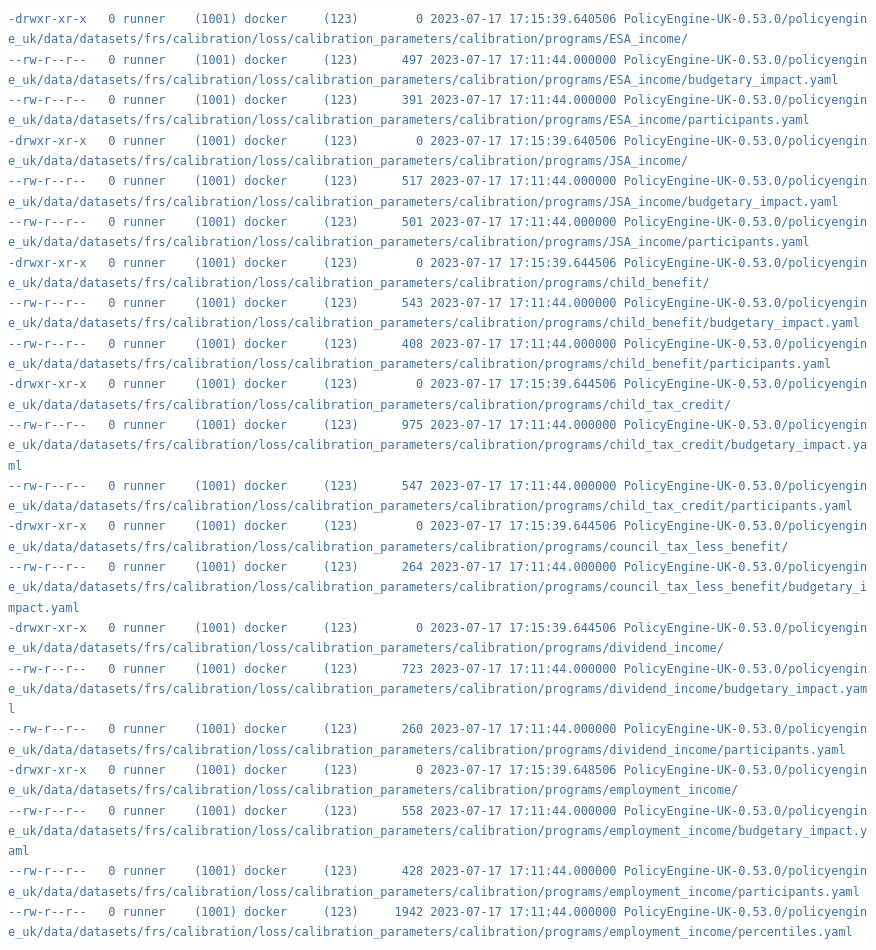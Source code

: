 ```diff
-drwxr-xr-x   0 runner    (1001) docker     (123)        0 2023-07-17 17:15:39.640506 PolicyEngine-UK-0.53.0/policyengine_uk/data/datasets/frs/calibration/loss/calibration_parameters/calibration/programs/ESA_income/
--rw-r--r--   0 runner    (1001) docker     (123)      497 2023-07-17 17:11:44.000000 PolicyEngine-UK-0.53.0/policyengine_uk/data/datasets/frs/calibration/loss/calibration_parameters/calibration/programs/ESA_income/budgetary_impact.yaml
--rw-r--r--   0 runner    (1001) docker     (123)      391 2023-07-17 17:11:44.000000 PolicyEngine-UK-0.53.0/policyengine_uk/data/datasets/frs/calibration/loss/calibration_parameters/calibration/programs/ESA_income/participants.yaml
-drwxr-xr-x   0 runner    (1001) docker     (123)        0 2023-07-17 17:15:39.640506 PolicyEngine-UK-0.53.0/policyengine_uk/data/datasets/frs/calibration/loss/calibration_parameters/calibration/programs/JSA_income/
--rw-r--r--   0 runner    (1001) docker     (123)      517 2023-07-17 17:11:44.000000 PolicyEngine-UK-0.53.0/policyengine_uk/data/datasets/frs/calibration/loss/calibration_parameters/calibration/programs/JSA_income/budgetary_impact.yaml
--rw-r--r--   0 runner    (1001) docker     (123)      501 2023-07-17 17:11:44.000000 PolicyEngine-UK-0.53.0/policyengine_uk/data/datasets/frs/calibration/loss/calibration_parameters/calibration/programs/JSA_income/participants.yaml
-drwxr-xr-x   0 runner    (1001) docker     (123)        0 2023-07-17 17:15:39.644506 PolicyEngine-UK-0.53.0/policyengine_uk/data/datasets/frs/calibration/loss/calibration_parameters/calibration/programs/child_benefit/
--rw-r--r--   0 runner    (1001) docker     (123)      543 2023-07-17 17:11:44.000000 PolicyEngine-UK-0.53.0/policyengine_uk/data/datasets/frs/calibration/loss/calibration_parameters/calibration/programs/child_benefit/budgetary_impact.yaml
--rw-r--r--   0 runner    (1001) docker     (123)      408 2023-07-17 17:11:44.000000 PolicyEngine-UK-0.53.0/policyengine_uk/data/datasets/frs/calibration/loss/calibration_parameters/calibration/programs/child_benefit/participants.yaml
-drwxr-xr-x   0 runner    (1001) docker     (123)        0 2023-07-17 17:15:39.644506 PolicyEngine-UK-0.53.0/policyengine_uk/data/datasets/frs/calibration/loss/calibration_parameters/calibration/programs/child_tax_credit/
--rw-r--r--   0 runner    (1001) docker     (123)      975 2023-07-17 17:11:44.000000 PolicyEngine-UK-0.53.0/policyengine_uk/data/datasets/frs/calibration/loss/calibration_parameters/calibration/programs/child_tax_credit/budgetary_impact.yaml
--rw-r--r--   0 runner    (1001) docker     (123)      547 2023-07-17 17:11:44.000000 PolicyEngine-UK-0.53.0/policyengine_uk/data/datasets/frs/calibration/loss/calibration_parameters/calibration/programs/child_tax_credit/participants.yaml
-drwxr-xr-x   0 runner    (1001) docker     (123)        0 2023-07-17 17:15:39.644506 PolicyEngine-UK-0.53.0/policyengine_uk/data/datasets/frs/calibration/loss/calibration_parameters/calibration/programs/council_tax_less_benefit/
--rw-r--r--   0 runner    (1001) docker     (123)      264 2023-07-17 17:11:44.000000 PolicyEngine-UK-0.53.0/policyengine_uk/data/datasets/frs/calibration/loss/calibration_parameters/calibration/programs/council_tax_less_benefit/budgetary_impact.yaml
-drwxr-xr-x   0 runner    (1001) docker     (123)        0 2023-07-17 17:15:39.644506 PolicyEngine-UK-0.53.0/policyengine_uk/data/datasets/frs/calibration/loss/calibration_parameters/calibration/programs/dividend_income/
--rw-r--r--   0 runner    (1001) docker     (123)      723 2023-07-17 17:11:44.000000 PolicyEngine-UK-0.53.0/policyengine_uk/data/datasets/frs/calibration/loss/calibration_parameters/calibration/programs/dividend_income/budgetary_impact.yaml
--rw-r--r--   0 runner    (1001) docker     (123)      260 2023-07-17 17:11:44.000000 PolicyEngine-UK-0.53.0/policyengine_uk/data/datasets/frs/calibration/loss/calibration_parameters/calibration/programs/dividend_income/participants.yaml
-drwxr-xr-x   0 runner    (1001) docker     (123)        0 2023-07-17 17:15:39.648506 PolicyEngine-UK-0.53.0/policyengine_uk/data/datasets/frs/calibration/loss/calibration_parameters/calibration/programs/employment_income/
--rw-r--r--   0 runner    (1001) docker     (123)      558 2023-07-17 17:11:44.000000 PolicyEngine-UK-0.53.0/policyengine_uk/data/datasets/frs/calibration/loss/calibration_parameters/calibration/programs/employment_income/budgetary_impact.yaml
--rw-r--r--   0 runner    (1001) docker     (123)      428 2023-07-17 17:11:44.000000 PolicyEngine-UK-0.53.0/policyengine_uk/data/datasets/frs/calibration/loss/calibration_parameters/calibration/programs/employment_income/participants.yaml
--rw-r--r--   0 runner    (1001) docker     (123)     1942 2023-07-17 17:11:44.000000 PolicyEngine-UK-0.53.0/policyengine_uk/data/datasets/frs/calibration/loss/calibration_parameters/calibration/programs/employment_income/percentiles.yaml
```